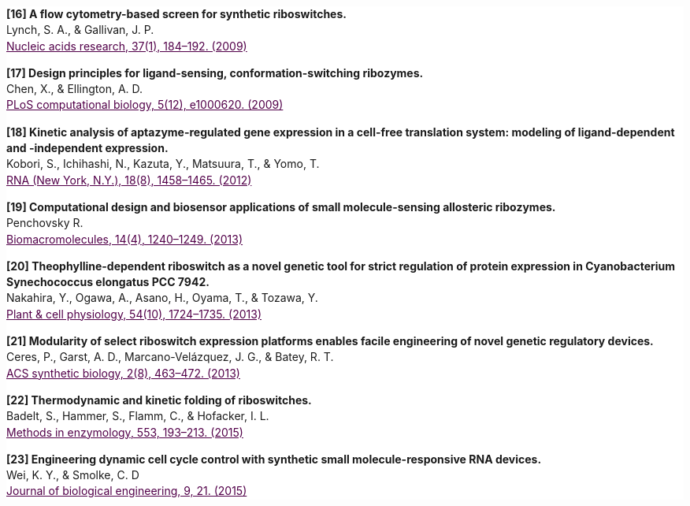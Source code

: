<a id="ref16"></a><font><strong>[16] A flow cytometry-based screen for synthetic riboswitches.</strong></font><br />
Lynch, S. A., & Gallivan, J. P.<br />
<a href="https://pubmed.ncbi.nlm.nih.gov/19033367/" target="_blank" style="color:#520049" >Nucleic acids research, 37(1), 184–192.  (2009)</a>
<br />

<a id="ref17"></a><font><strong>[17] Design principles for ligand-sensing, conformation-switching ribozymes.</strong></font><br />
Chen, X., & Ellington, A. D.<br />
<a href="https://pubmed.ncbi.nlm.nih.gov/20041206/" target="_blank" style="color:#520049" > PLoS computational biology, 5(12), e1000620. (2009)</a>
<br />

<a id="ref18"></a><font><strong>[18]  Kinetic analysis of aptazyme-regulated gene expression in a cell-free translation system: modeling of ligand-dependent and -independent expression.</strong></font><br />
Kobori, S., Ichihashi, N., Kazuta, Y., Matsuura, T., & Yomo, T.<br />
<a href="https://pubmed.ncbi.nlm.nih.gov/22733807/" target="_blank" style="color:#520049" >RNA (New York, N.Y.), 18(8), 1458–1465. (2012)</a>
<br />

<a id="ref19"></a><font><strong>[19] Computational design and biosensor applications of small molecule-sensing allosteric ribozymes.</strong></font><br />
Penchovsky R.<br />
<a href="https://pubmed.ncbi.nlm.nih.gov/23452219/" target="_blank" style="color:#520049" >Biomacromolecules, 14(4), 1240–1249. (2013)</a>
<br />

<a id="ref20"></a><font><strong>[20] Theophylline-dependent riboswitch as a novel genetic tool for strict regulation of protein expression in Cyanobacterium Synechococcus elongatus PCC 7942.</strong></font><br />
Nakahira, Y., Ogawa, A., Asano, H., Oyama, T., & Tozawa, Y.<br />
<a href="https://pubmed.ncbi.nlm.nih.gov/23969558/" target="_blank" style="color:#520049" > Plant & cell physiology, 54(10), 1724–1735. (2013)</a>
<br />

<a id="ref21"></a><font><strong>[21] Modularity of select riboswitch expression platforms enables facile engineering of novel genetic regulatory devices.</strong></font><br />
Ceres, P., Garst, A. D., Marcano-Velázquez, J. G., & Batey, R. T.<br />
<a href="https://pubmed.ncbi.nlm.nih.gov/23654267/" target="_blank" style="color:#520049" >ACS synthetic biology, 2(8), 463–472. (2013)</a>
<br />

<a id="ref22"></a><font><strong>[22] Thermodynamic and kinetic folding of riboswitches.</strong></font><br />
Badelt, S., Hammer, S., Flamm, C., & Hofacker, I. L.<br />
<a href="https://pubmed.ncbi.nlm.nih.gov/25726466/" target="_blank" style="color:#520049" > Methods in enzymology, 553, 193–213. (2015)</a>
<br />

<a id="ref23"></a><font><strong>[23] Engineering dynamic cell cycle control with synthetic small molecule-responsive RNA devices.</strong></font><br />
Wei, K. Y., & Smolke, C. D<br />
<a href="https://pubmed.ncbi.nlm.nih.gov/26594238/" target="_blank" style="color:#520049" >Journal of biological engineering,  9, 21. (2015)</a>
<br />
                    